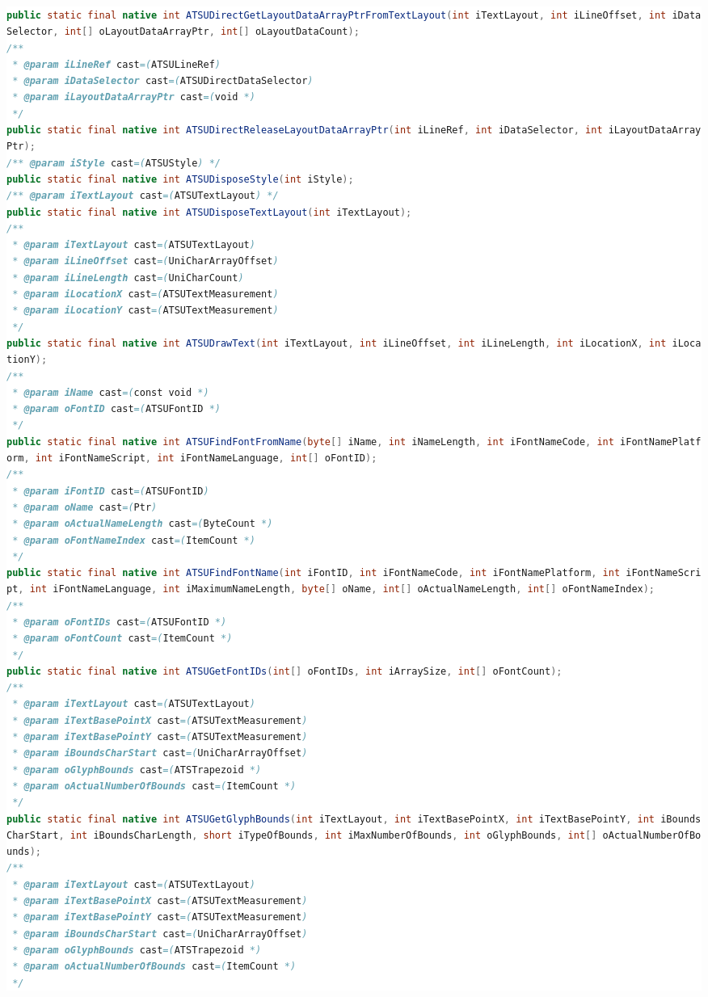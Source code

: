 ```java
public static final native int ATSUDirectGetLayoutDataArrayPtrFromTextLayout(int iTextLayout, int iLineOffset, int iDataSelector, int[] oLayoutDataArrayPtr, int[] oLayoutDataCount);
/**
 * @param iLineRef cast=(ATSULineRef)
 * @param iDataSelector cast=(ATSUDirectDataSelector)
 * @param iLayoutDataArrayPtr cast=(void *)
 */
public static final native int ATSUDirectReleaseLayoutDataArrayPtr(int iLineRef, int iDataSelector, int iLayoutDataArrayPtr);
/** @param iStyle cast=(ATSUStyle) */
public static final native int ATSUDisposeStyle(int iStyle);
/** @param iTextLayout cast=(ATSUTextLayout) */
public static final native int ATSUDisposeTextLayout(int iTextLayout);
/**
 * @param iTextLayout cast=(ATSUTextLayout)
 * @param iLineOffset cast=(UniCharArrayOffset)
 * @param iLineLength cast=(UniCharCount)
 * @param iLocationX cast=(ATSUTextMeasurement)
 * @param iLocationY cast=(ATSUTextMeasurement)
 */
public static final native int ATSUDrawText(int iTextLayout, int iLineOffset, int iLineLength, int iLocationX, int iLocationY);
/**
 * @param iName cast=(const void *)
 * @param oFontID cast=(ATSUFontID *)
 */
public static final native int ATSUFindFontFromName(byte[] iName, int iNameLength, int iFontNameCode, int iFontNamePlatform, int iFontNameScript, int iFontNameLanguage, int[] oFontID);
/**
 * @param iFontID cast=(ATSUFontID)
 * @param oName cast=(Ptr)
 * @param oActualNameLength cast=(ByteCount *)
 * @param oFontNameIndex cast=(ItemCount *)
 */
public static final native int ATSUFindFontName(int iFontID, int iFontNameCode, int iFontNamePlatform, int iFontNameScript, int iFontNameLanguage, int iMaximumNameLength, byte[] oName, int[] oActualNameLength, int[] oFontNameIndex);
/**
 * @param oFontIDs cast=(ATSUFontID *)
 * @param oFontCount cast=(ItemCount *)
 */
public static final native int ATSUGetFontIDs(int[] oFontIDs, int iArraySize, int[] oFontCount);
/**
 * @param iTextLayout cast=(ATSUTextLayout)
 * @param iTextBasePointX cast=(ATSUTextMeasurement)
 * @param iTextBasePointY cast=(ATSUTextMeasurement)
 * @param iBoundsCharStart cast=(UniCharArrayOffset)
 * @param oGlyphBounds cast=(ATSTrapezoid *)
 * @param oActualNumberOfBounds cast=(ItemCount *)
 */
public static final native int ATSUGetGlyphBounds(int iTextLayout, int iTextBasePointX, int iTextBasePointY, int iBoundsCharStart, int iBoundsCharLength, short iTypeOfBounds, int iMaxNumberOfBounds, int oGlyphBounds, int[] oActualNumberOfBounds);
/**
 * @param iTextLayout cast=(ATSUTextLayout)
 * @param iTextBasePointX cast=(ATSUTextMeasurement)
 * @param iTextBasePointY cast=(ATSUTextMeasurement)
 * @param iBoundsCharStart cast=(UniCharArrayOffset)
 * @param oGlyphBounds cast=(ATSTrapezoid *)
 * @param oActualNumberOfBounds cast=(ItemCount *)
 */
```